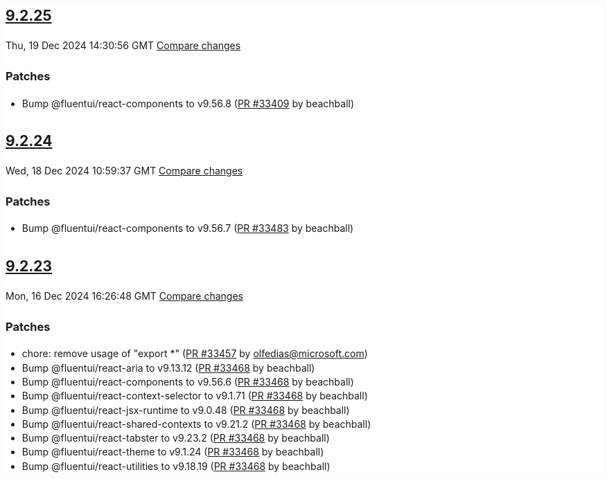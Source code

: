 ## [9.2.25](https://github.com/microsoft/fluentui/tree/@fluentui/react-migration-v0-v9_v9.2.25)

Thu, 19 Dec 2024 14:30:56 GMT 
[Compare changes](https://github.com/microsoft/fluentui/compare/@fluentui/react-migration-v0-v9_v9.2.24..@fluentui/react-migration-v0-v9_v9.2.25)

### Patches

- Bump @fluentui/react-components to v9.56.8 ([PR #33409](https://github.com/microsoft/fluentui/pull/33409) by beachball)

## [9.2.24](https://github.com/microsoft/fluentui/tree/@fluentui/react-migration-v0-v9_v9.2.24)

Wed, 18 Dec 2024 10:59:37 GMT 
[Compare changes](https://github.com/microsoft/fluentui/compare/@fluentui/react-migration-v0-v9_v9.2.23..@fluentui/react-migration-v0-v9_v9.2.24)

### Patches

- Bump @fluentui/react-components to v9.56.7 ([PR #33483](https://github.com/microsoft/fluentui/pull/33483) by beachball)

## [9.2.23](https://github.com/microsoft/fluentui/tree/@fluentui/react-migration-v0-v9_v9.2.23)

Mon, 16 Dec 2024 16:26:48 GMT 
[Compare changes](https://github.com/microsoft/fluentui/compare/@fluentui/react-migration-v0-v9_v9.2.22..@fluentui/react-migration-v0-v9_v9.2.23)

### Patches

- chore: remove usage of "export *" ([PR #33457](https://github.com/microsoft/fluentui/pull/33457) by olfedias@microsoft.com)
- Bump @fluentui/react-aria to v9.13.12 ([PR #33468](https://github.com/microsoft/fluentui/pull/33468) by beachball)
- Bump @fluentui/react-components to v9.56.6 ([PR #33468](https://github.com/microsoft/fluentui/pull/33468) by beachball)
- Bump @fluentui/react-context-selector to v9.1.71 ([PR #33468](https://github.com/microsoft/fluentui/pull/33468) by beachball)
- Bump @fluentui/react-jsx-runtime to v9.0.48 ([PR #33468](https://github.com/microsoft/fluentui/pull/33468) by beachball)
- Bump @fluentui/react-shared-contexts to v9.21.2 ([PR #33468](https://github.com/microsoft/fluentui/pull/33468) by beachball)
- Bump @fluentui/react-tabster to v9.23.2 ([PR #33468](https://github.com/microsoft/fluentui/pull/33468) by beachball)
- Bump @fluentui/react-theme to v9.1.24 ([PR #33468](https://github.com/microsoft/fluentui/pull/33468) by beachball)
- Bump @fluentui/react-utilities to v9.18.19 ([PR #33468](https://github.com/microsoft/fluentui/pull/33468) by beachball)
